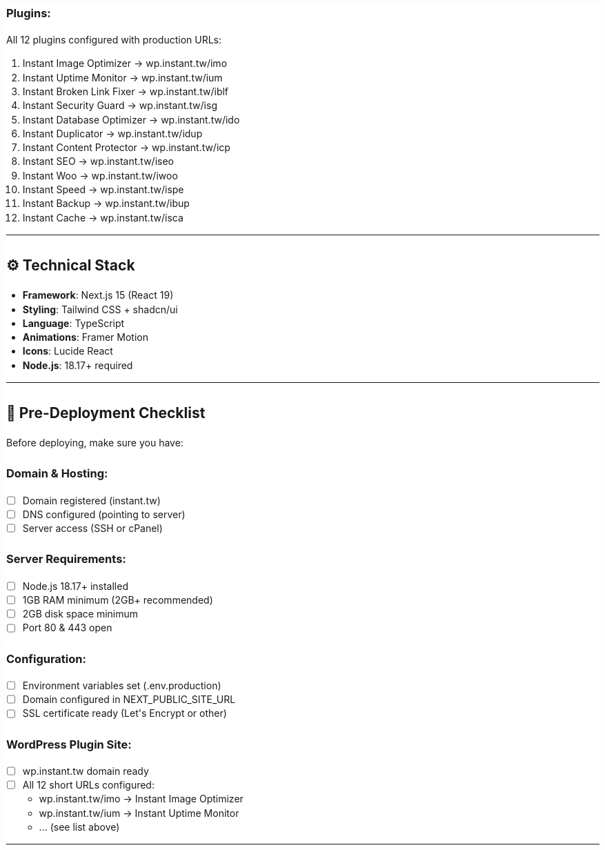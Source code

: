 ### Plugins:
All 12 plugins configured with production URLs:
1. Instant Image Optimizer → wp.instant.tw/imo
2. Instant Uptime Monitor → wp.instant.tw/ium
3. Instant Broken Link Fixer → wp.instant.tw/iblf
4. Instant Security Guard → wp.instant.tw/isg
5. Instant Database Optimizer → wp.instant.tw/ido
6. Instant Duplicator → wp.instant.tw/idup
7. Instant Content Protector → wp.instant.tw/icp
8. Instant SEO → wp.instant.tw/iseo
9. Instant Woo → wp.instant.tw/iwoo
10. Instant Speed → wp.instant.tw/ispe
11. Instant Backup → wp.instant.tw/ibup
12. Instant Cache → wp.instant.tw/isca

---

## ⚙️ Technical Stack

- **Framework**: Next.js 15 (React 19)
- **Styling**: Tailwind CSS + shadcn/ui
- **Language**: TypeScript
- **Animations**: Framer Motion
- **Icons**: Lucide React
- **Node.js**: 18.17+ required

---

## 📝 Pre-Deployment Checklist

Before deploying, make sure you have:

### Domain & Hosting:
- [ ] Domain registered (instant.tw)
- [ ] DNS configured (pointing to server)
- [ ] Server access (SSH or cPanel)

### Server Requirements:
- [ ] Node.js 18.17+ installed
- [ ] 1GB RAM minimum (2GB+ recommended)
- [ ] 2GB disk space minimum
- [ ] Port 80 & 443 open

### Configuration:
- [ ] Environment variables set (.env.production)
- [ ] Domain configured in NEXT_PUBLIC_SITE_URL
- [ ] SSL certificate ready (Let's Encrypt or other)

### WordPress Plugin Site:
- [ ] wp.instant.tw domain ready
- [ ] All 12 short URLs configured:
  - wp.instant.tw/imo → Instant Image Optimizer
  - wp.instant.tw/ium → Instant Uptime Monitor
  - ... (see list above)

---
